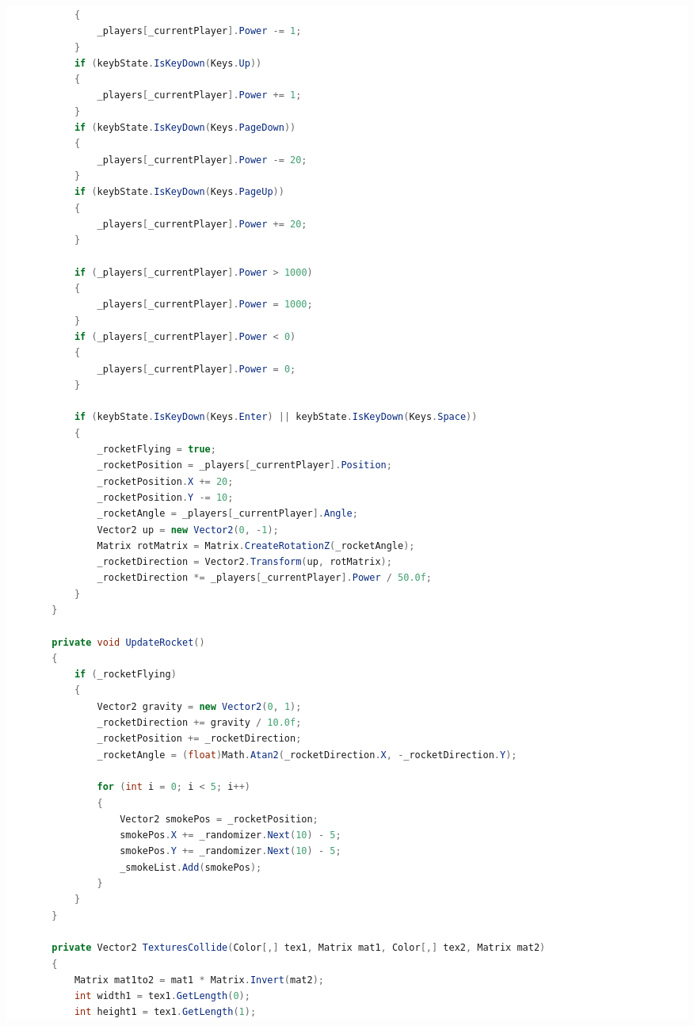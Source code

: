 ```csharp
            {
                _players[_currentPlayer].Power -= 1;
            }
            if (keybState.IsKeyDown(Keys.Up))
            {
                _players[_currentPlayer].Power += 1;
            }
            if (keybState.IsKeyDown(Keys.PageDown))
            {
                _players[_currentPlayer].Power -= 20;
            }
            if (keybState.IsKeyDown(Keys.PageUp))
            {
                _players[_currentPlayer].Power += 20;
            }

            if (_players[_currentPlayer].Power > 1000)
            {
                _players[_currentPlayer].Power = 1000;
            }
            if (_players[_currentPlayer].Power < 0)
            {
                _players[_currentPlayer].Power = 0;
            }

            if (keybState.IsKeyDown(Keys.Enter) || keybState.IsKeyDown(Keys.Space))
            {
                _rocketFlying = true;
                _rocketPosition = _players[_currentPlayer].Position;
                _rocketPosition.X += 20;
                _rocketPosition.Y -= 10;
                _rocketAngle = _players[_currentPlayer].Angle;
                Vector2 up = new Vector2(0, -1);
                Matrix rotMatrix = Matrix.CreateRotationZ(_rocketAngle);
                _rocketDirection = Vector2.Transform(up, rotMatrix);
                _rocketDirection *= _players[_currentPlayer].Power / 50.0f;
            }
        }

        private void UpdateRocket()
        {
            if (_rocketFlying)
            {
                Vector2 gravity = new Vector2(0, 1);
                _rocketDirection += gravity / 10.0f;
                _rocketPosition += _rocketDirection;
                _rocketAngle = (float)Math.Atan2(_rocketDirection.X, -_rocketDirection.Y);

                for (int i = 0; i < 5; i++)
                {
                    Vector2 smokePos = _rocketPosition;
                    smokePos.X += _randomizer.Next(10) - 5;
                    smokePos.Y += _randomizer.Next(10) - 5;
                    _smokeList.Add(smokePos);
                }
            }
        }

        private Vector2 TexturesCollide(Color[,] tex1, Matrix mat1, Color[,] tex2, Matrix mat2)
        {
            Matrix mat1to2 = mat1 * Matrix.Invert(mat2);
            int width1 = tex1.GetLength(0);
            int height1 = tex1.GetLength(1);
```